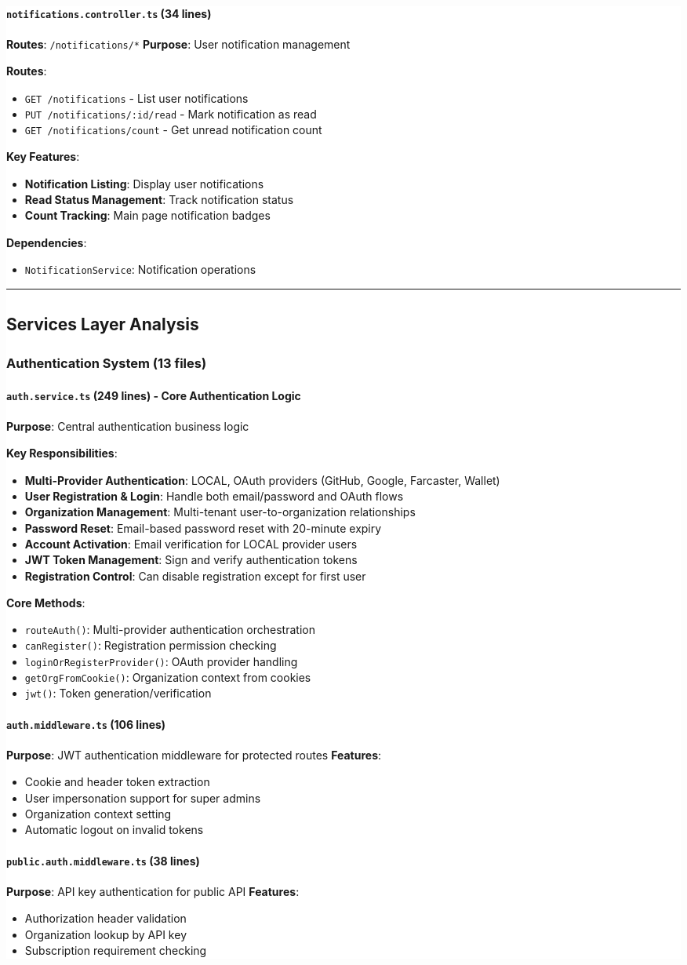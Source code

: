 #### `notifications.controller.ts` (34 lines)
**Routes**: `/notifications/*`
**Purpose**: User notification management

**Routes**:
- `GET /notifications` - List user notifications
- `PUT /notifications/:id/read` - Mark notification as read
- `GET /notifications/count` - Get unread notification count

**Key Features**:
- **Notification Listing**: Display user notifications
- **Read Status Management**: Track notification status
- **Count Tracking**: Main page notification badges

**Dependencies**:
- `NotificationService`: Notification operations

---

## Services Layer Analysis

### Authentication System (13 files)

#### `auth.service.ts` (249 lines) - Core Authentication Logic
**Purpose**: Central authentication business logic

**Key Responsibilities**:
- **Multi-Provider Authentication**: LOCAL, OAuth providers (GitHub, Google, Farcaster, Wallet)
- **User Registration & Login**: Handle both email/password and OAuth flows
- **Organization Management**: Multi-tenant user-to-organization relationships
- **Password Reset**: Email-based password reset with 20-minute expiry
- **Account Activation**: Email verification for LOCAL provider users
- **JWT Token Management**: Sign and verify authentication tokens
- **Registration Control**: Can disable registration except for first user

**Core Methods**:
- `routeAuth()`: Multi-provider authentication orchestration
- `canRegister()`: Registration permission checking  
- `loginOrRegisterProvider()`: OAuth provider handling
- `getOrgFromCookie()`: Organization context from cookies
- `jwt()`: Token generation/verification

#### `auth.middleware.ts` (106 lines)
**Purpose**: JWT authentication middleware for protected routes
**Features**:
- Cookie and header token extraction
- User impersonation support for super admins
- Organization context setting
- Automatic logout on invalid tokens

#### `public.auth.middleware.ts` (38 lines)
**Purpose**: API key authentication for public API
**Features**:
- Authorization header validation
- Organization lookup by API key
- Subscription requirement checking
